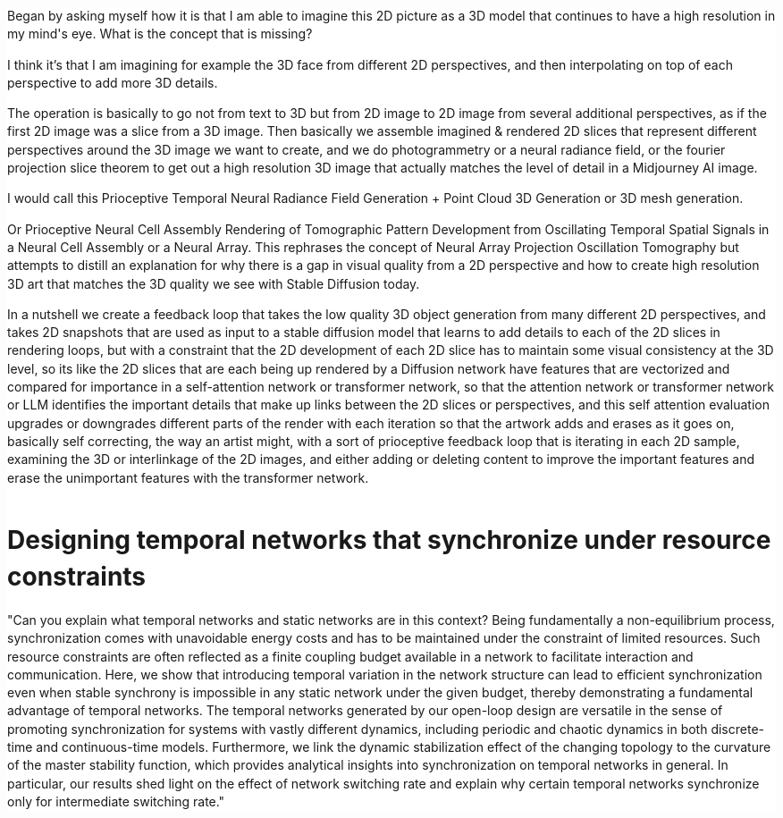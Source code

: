 Began by asking myself how it is that I am able to imagine this 2D picture as a 3D model that continues to have a high resolution in my mind's eye. What is the concept that is missing?

I think it’s that I am imagining for example the 3D face from different 2D perspectives, and then interpolating on top of each perspective to add more 3D details.

The operation is basically to go not from text to 3D but from 2D image to 2D image from several additional perspectives, as if the first 2D image was a slice from a 3D image. Then basically we assemble imagined & rendered 2D slices that represent different perspectives around the 3D image we want to create, and we do photogrammetry or a neural radiance field, or the fourier projection slice theorem to get out a high resolution 3D image that actually matches the level of detail in a Midjourney AI image.

I would call this Prioceptive Temporal Neural Radiance Field Generation + Point Cloud 3D Generation or 3D mesh generation.


Or
Prioceptive Neural Cell Assembly Rendering of Tomographic Pattern Development from Oscillating Temporal Spatial Signals in a Neural Cell Assembly or a Neural Array. This rephrases the concept of Neural Array Projection Oscillation Tomography but attempts to distill an explanation for why there is a gap in visual quality from a 2D perspective and how to create high resolution 3D art that matches the 3D quality we see with Stable Diffusion today.

In a nutshell we create a feedback loop that takes the low quality 3D object generation from many different 2D perspectives, and takes 2D snapshots that are used as input to a stable diffusion model that learns to add details to each of the 2D slices in rendering loops, but with a constraint that the 2D development of each 2D slice has to maintain some visual consistency at the 3D level, so its like the 2D slices that are each being up rendered by a Diffusion network have features that are vectorized and compared for importance in a self-attention network or transformer network, so that the attention network or transformer network or LLM identifies the important details that make up links between the 2D slices or perspectives, and this self attention evaluation upgrades or downgrades different parts of the render with each iteration so that the artwork adds and erases as it goes on, basically self correcting, the way an artist might, with a sort of prioceptive feedback loop that is iterating in each 2D sample, examining the 3D or interlinkage of the 2D images, and either adding or deleting content to improve the important features and erase the unimportant features with the transformer network.

# Designing temporal networks that synchronize under resource constraints
"Can you explain what temporal networks and static networks are in this context? Being fundamentally a non-equilibrium process, synchronization comes with unavoidable energy costs and has to be maintained under the constraint of limited resources. Such resource constraints are often reflected as a finite coupling budget available in a network to facilitate interaction and communication. Here, we show that introducing temporal variation in the network structure can lead to efficient synchronization even when stable synchrony is impossible in any static network under the given budget, thereby demonstrating a fundamental advantage of temporal networks. The temporal networks generated by our open-loop design are versatile in the sense of promoting synchronization for systems with vastly different dynamics, including periodic and chaotic dynamics in both discrete-time and continuous-time models. Furthermore, we link the dynamic stabilization effect of the changing topology to the curvature of the master stability function, which provides analytical insights into synchronization on temporal networks in general. In particular, our results shed light on the effect of network switching rate and explain why certain temporal networks synchronize only for intermediate switching rate."
